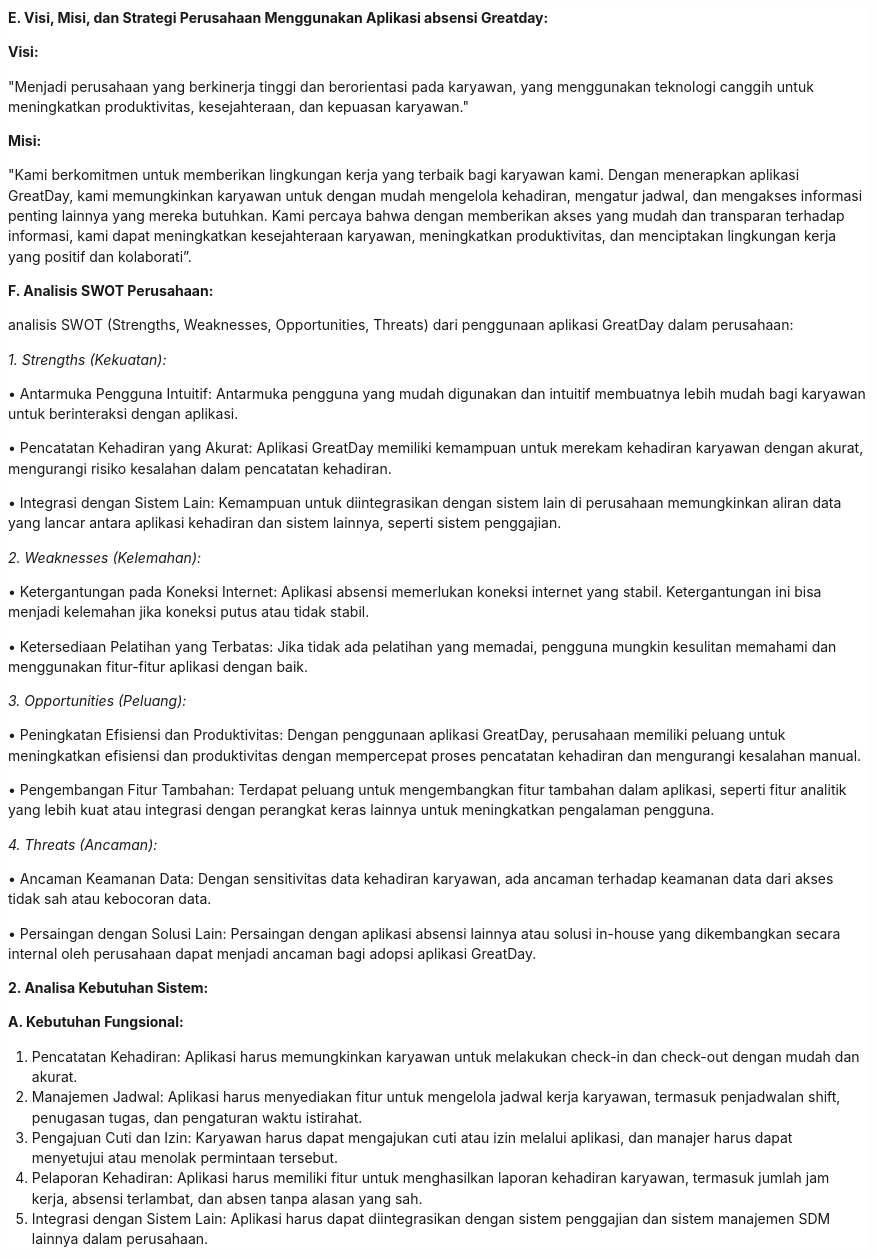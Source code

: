 **E.	Visi, Misi, dan Strategi Perusahaan Menggunakan Aplikasi absensi Greatday:**

**Visi:**

 "Menjadi perusahaan yang berkinerja tinggi dan berorientasi pada karyawan, yang menggunakan teknologi canggih untuk meningkatkan produktivitas, kesejahteraan, dan kepuasan karyawan."
 
**Misi:**

"Kami berkomitmen untuk memberikan lingkungan kerja yang terbaik bagi karyawan kami. Dengan menerapkan aplikasi GreatDay, kami memungkinkan karyawan untuk dengan mudah mengelola kehadiran, mengatur jadwal, dan mengakses informasi penting lainnya yang mereka butuhkan. Kami percaya bahwa dengan memberikan akses yang mudah dan transparan terhadap informasi, kami dapat meningkatkan kesejahteraan karyawan, meningkatkan produktivitas, dan menciptakan lingkungan kerja yang positif dan kolaborati”. 

**F.	Analisis SWOT Perusahaan:**

analisis SWOT (Strengths, Weaknesses, Opportunities, Threats) dari penggunaan aplikasi GreatDay dalam perusahaan:

_1.	Strengths (Kekuatan):_

•	Antarmuka Pengguna Intuitif: Antarmuka pengguna yang mudah digunakan dan intuitif membuatnya lebih mudah bagi karyawan untuk berinteraksi dengan aplikasi.

•	Pencatatan Kehadiran yang Akurat: Aplikasi GreatDay memiliki kemampuan untuk merekam kehadiran karyawan dengan akurat, mengurangi risiko kesalahan dalam pencatatan kehadiran.

•	Integrasi dengan Sistem Lain: Kemampuan untuk diintegrasikan dengan sistem lain di perusahaan memungkinkan aliran data yang lancar antara aplikasi kehadiran dan sistem lainnya, seperti sistem penggajian.

_2.	Weaknesses (Kelemahan):_

•	Ketergantungan pada Koneksi Internet: Aplikasi absensi memerlukan koneksi internet yang stabil. Ketergantungan ini bisa menjadi kelemahan jika koneksi putus atau tidak stabil.

•	Ketersediaan Pelatihan yang Terbatas: Jika tidak ada pelatihan yang memadai, pengguna mungkin kesulitan memahami dan menggunakan fitur-fitur aplikasi dengan baik.

_3.	Opportunities (Peluang):_

•	Peningkatan Efisiensi dan Produktivitas: Dengan penggunaan aplikasi GreatDay, perusahaan memiliki peluang untuk meningkatkan efisiensi dan produktivitas dengan mempercepat proses pencatatan kehadiran dan mengurangi kesalahan manual.

•	Pengembangan Fitur Tambahan: Terdapat peluang untuk mengembangkan fitur tambahan dalam aplikasi, seperti fitur analitik yang lebih kuat atau integrasi dengan perangkat keras lainnya untuk meningkatkan pengalaman pengguna.

_4.	Threats (Ancaman):_

•	Ancaman Keamanan Data: Dengan sensitivitas data kehadiran karyawan, ada ancaman terhadap keamanan data dari akses tidak sah atau kebocoran data.

•	Persaingan dengan Solusi Lain: Persaingan dengan aplikasi absensi lainnya atau solusi in-house yang dikembangkan secara internal oleh perusahaan dapat menjadi ancaman bagi adopsi aplikasi GreatDay.

**2.	Analisa Kebutuhan Sistem:**

**A.	Kebutuhan Fungsional:**
1.	Pencatatan Kehadiran: Aplikasi harus memungkinkan karyawan untuk melakukan check-in dan check-out dengan mudah dan akurat.
2.	Manajemen Jadwal: Aplikasi harus menyediakan fitur untuk mengelola jadwal kerja karyawan, termasuk penjadwalan shift, penugasan tugas, dan pengaturan waktu istirahat.
3.	Pengajuan Cuti dan Izin: Karyawan harus dapat mengajukan cuti atau izin melalui aplikasi, dan manajer harus dapat menyetujui atau menolak permintaan tersebut.
4.	Pelaporan Kehadiran: Aplikasi harus memiliki fitur untuk menghasilkan laporan kehadiran karyawan, termasuk jumlah jam kerja, absensi terlambat, dan absen tanpa alasan yang sah.
5.	Integrasi dengan Sistem Lain: Aplikasi harus dapat diintegrasikan dengan sistem penggajian dan sistem manajemen SDM lainnya dalam perusahaan.
